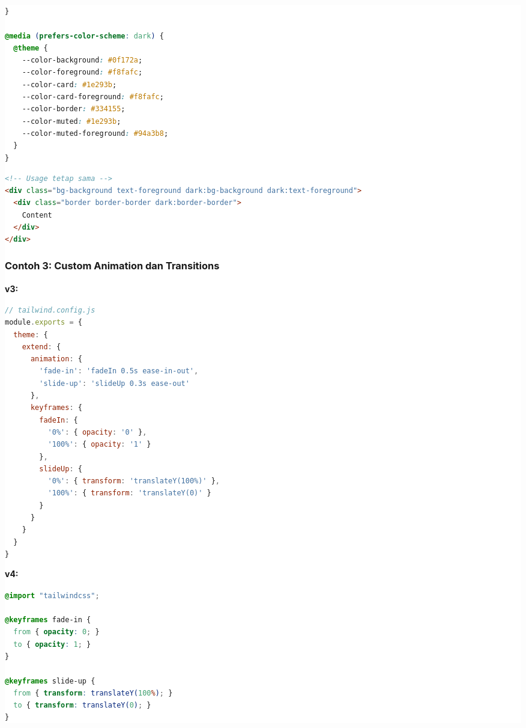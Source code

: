 ```css
}

@media (prefers-color-scheme: dark) {
  @theme {
    --color-background: #0f172a;
    --color-foreground: #f8fafc;
    --color-card: #1e293b;
    --color-card-foreground: #f8fafc;
    --color-border: #334155;
    --color-muted: #1e293b;
    --color-muted-foreground: #94a3b8;
  }
}
```

```html
<!-- Usage tetap sama -->
<div class="bg-background text-foreground dark:bg-background dark:text-foreground">
  <div class="border border-border dark:border-border">
    Content
  </div>
</div>
```

### Contoh 3: Custom Animation dan Transitions

**v3:**
```javascript
// tailwind.config.js
module.exports = {
  theme: {
    extend: {
      animation: {
        'fade-in': 'fadeIn 0.5s ease-in-out',
        'slide-up': 'slideUp 0.3s ease-out'
      },
      keyframes: {
        fadeIn: {
          '0%': { opacity: '0' },
          '100%': { opacity: '1' }
        },
        slideUp: {
          '0%': { transform: 'translateY(100%)' },
          '100%': { transform: 'translateY(0)' }
        }
      }
    }
  }
}
```

**v4:**
```css
@import "tailwindcss";

@keyframes fade-in {
  from { opacity: 0; }
  to { opacity: 1; }
}

@keyframes slide-up {
  from { transform: translateY(100%); }
  to { transform: translateY(0); }
}

```